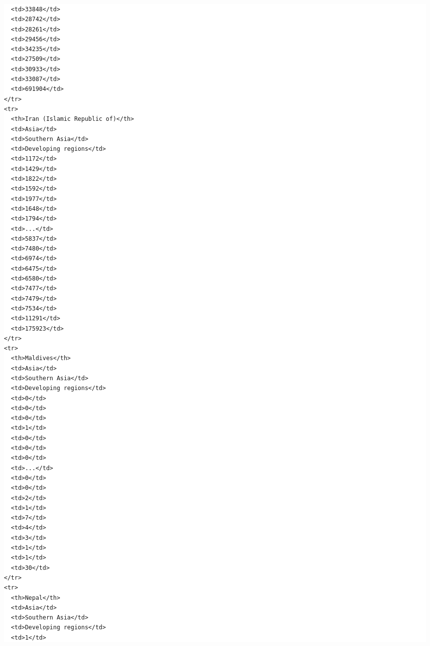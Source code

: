       <td>33848</td>
      <td>28742</td>
      <td>28261</td>
      <td>29456</td>
      <td>34235</td>
      <td>27509</td>
      <td>30933</td>
      <td>33087</td>
      <td>691904</td>
    </tr>
    <tr>
      <th>Iran (Islamic Republic of)</th>
      <td>Asia</td>
      <td>Southern Asia</td>
      <td>Developing regions</td>
      <td>1172</td>
      <td>1429</td>
      <td>1822</td>
      <td>1592</td>
      <td>1977</td>
      <td>1648</td>
      <td>1794</td>
      <td>...</td>
      <td>5837</td>
      <td>7480</td>
      <td>6974</td>
      <td>6475</td>
      <td>6580</td>
      <td>7477</td>
      <td>7479</td>
      <td>7534</td>
      <td>11291</td>
      <td>175923</td>
    </tr>
    <tr>
      <th>Maldives</th>
      <td>Asia</td>
      <td>Southern Asia</td>
      <td>Developing regions</td>
      <td>0</td>
      <td>0</td>
      <td>0</td>
      <td>1</td>
      <td>0</td>
      <td>0</td>
      <td>0</td>
      <td>...</td>
      <td>0</td>
      <td>0</td>
      <td>2</td>
      <td>1</td>
      <td>7</td>
      <td>4</td>
      <td>3</td>
      <td>1</td>
      <td>1</td>
      <td>30</td>
    </tr>
    <tr>
      <th>Nepal</th>
      <td>Asia</td>
      <td>Southern Asia</td>
      <td>Developing regions</td>
      <td>1</td>